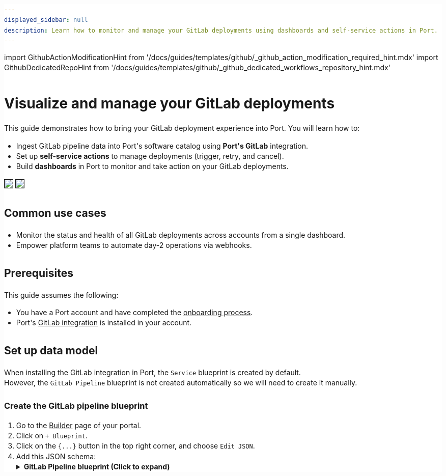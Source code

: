 ```yaml
---
displayed_sidebar: null
description: Learn how to monitor and manage your GitLab deployments using dashboards and self-service actions in Port.
---
```


import GithubActionModificationHint from '/docs/guides/templates/github/_github_action_modification_required_hint.mdx'
import GithubDedicatedRepoHint from '/docs/guides/templates/github/_github_dedicated_workflows_repository_hint.mdx'

# Visualize and manage your GitLab deployments

This guide demonstrates how to bring your GitLab deployment experience into Port. You will learn how to:

- Ingest GitLab pipeline data into Port's software catalog using **Port's GitLab** integration.
- Set up **self-service actions** to manage deployments (trigger, retry, and cancel).
- Build **dashboards** in Port to monitor and take action on your GitLab deployments.

<img src="/img/guides/gitLabDeploymentDashboard1.png" border="1px" width="100%" />
<img src="/img/guides/gitLabDeploymentDashboard2.png" border="1px" width="100%" />


## Common use cases

- Monitor the status and health of all GitLab deployments across accounts from a single dashboard.
- Empower platform teams to automate day-2 operations via webhooks.


## Prerequisites

This guide assumes the following:
- You have a Port account and have completed the [onboarding process](https://docs.port.io/getting-started/overview).
- Port's [GitLab integration](https://docs.port.io/build-your-software-catalog/sync-data-to-catalog/git/gitlab-v2/) is installed in your account.


## Set up data model

When installing the GitLab integration in Port, the `Service` blueprint is created by default.  
However, the `GitLab Pipeline` blueprint is not created automatically so we will need to create it manually.

### Create the GitLab pipeline blueprint

1. Go to the [Builder](https://app.getport.io/settings/data-model) page of your portal.
2. Click on `+ Blueprint`.
3. Click on the `{...}` button in the top right corner, and choose `Edit JSON`.
4. Add this JSON schema:
    <details>
    <summary><b>GitLab Pipeline blueprint (Click to expand)</b></summary>
